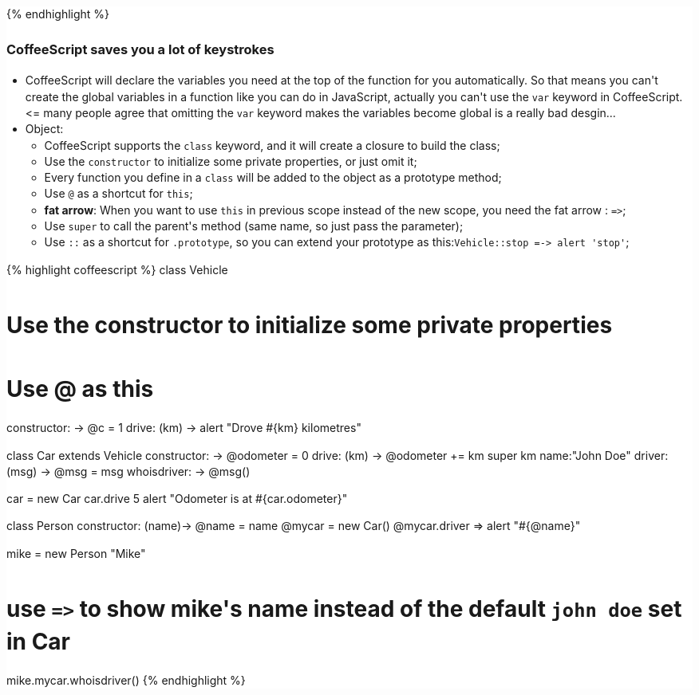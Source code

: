 
{% endhighlight %}

### CoffeeScript saves you a lot of keystrokes

- CoffeeScript will declare the variables you need at the top of the function for you automatically. So that means you can't create the global variables in a function like you can do in JavaScript, actually you can't use the `var` keyword in CoffeeScript. <= many people agree that omitting the `var` keyword makes the variables become global is a really bad desgin...
- Object:
  - CoffeeScript supports the `class` keyword, and it will create a closure to build the class;
  - Use the `constructor` to initialize some private properties, or just omit it;
  - Every function you define in a `class` will be added to the object as a prototype method;
  - Use `@` as a shortcut for `this`;
  - **fat arrow**: When you want to use `this` in previous scope instead of the new scope, you need the fat arrow : `=>`;
  - Use `super` to call the parent's method (same name, so just pass the parameter);
  - Use `::` as a shortcut for `.prototype`, so you can extend your prototype as this:`Vehicle::stop =-> alert 'stop'`;

{% highlight coffeescript %}
class Vehicle
  # Use the constructor to initialize some private properties
  # Use @ as this
  constructor: ->
    @c = 1
  drive: (km) ->
    alert "Drove #{km} kilometres"

class Car extends Vehicle
 constructor: ->
   @odometer = 0
 drive: (km) ->
   @odometer += km
   super km
 name:"John Doe"
 driver: (msg) ->
   @msg = msg
 whoisdriver: ->
   @msg()

car = new Car
car.drive 5
alert "Odometer is at #{car.odometer}"

class Person
  constructor: (name)->
    @name = name
    @mycar = new Car()
    @mycar.driver => alert "#{@name}"

mike = new Person "Mike"
# use `=>` to show mike's name instead of the default `john doe` set in Car
mike.mycar.whoisdriver()
{% endhighlight %}
